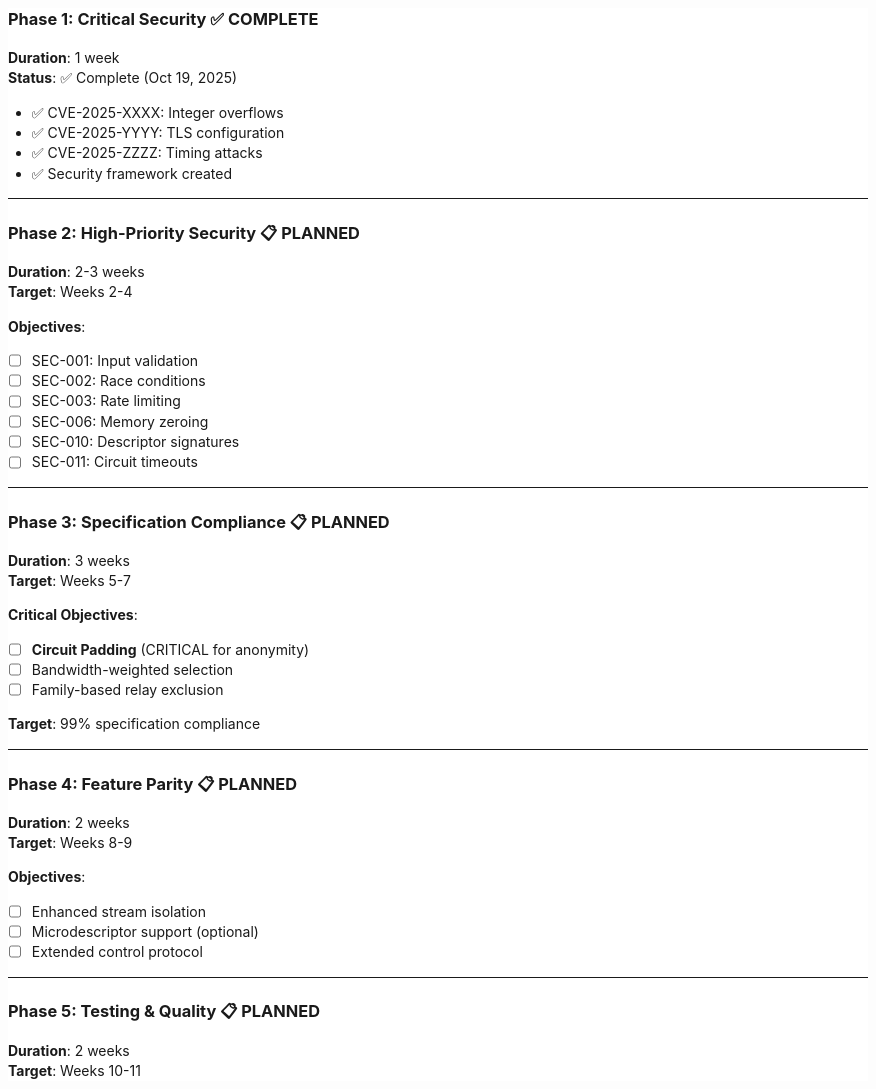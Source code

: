 ### Phase 1: Critical Security ✅ COMPLETE
**Duration**: 1 week  
**Status**: ✅ Complete (Oct 19, 2025)

- ✅ CVE-2025-XXXX: Integer overflows
- ✅ CVE-2025-YYYY: TLS configuration
- ✅ CVE-2025-ZZZZ: Timing attacks
- ✅ Security framework created

---

### Phase 2: High-Priority Security 📋 PLANNED
**Duration**: 2-3 weeks  
**Target**: Weeks 2-4

**Objectives**:
- [ ] SEC-001: Input validation
- [ ] SEC-002: Race conditions
- [ ] SEC-003: Rate limiting
- [ ] SEC-006: Memory zeroing
- [ ] SEC-010: Descriptor signatures
- [ ] SEC-011: Circuit timeouts

---

### Phase 3: Specification Compliance 📋 PLANNED
**Duration**: 3 weeks  
**Target**: Weeks 5-7

**Critical Objectives**:
- [ ] **Circuit Padding** (CRITICAL for anonymity)
- [ ] Bandwidth-weighted selection
- [ ] Family-based relay exclusion

**Target**: 99% specification compliance

---

### Phase 4: Feature Parity 📋 PLANNED
**Duration**: 2 weeks  
**Target**: Weeks 8-9

**Objectives**:
- [ ] Enhanced stream isolation
- [ ] Microdescriptor support (optional)
- [ ] Extended control protocol

---

### Phase 5: Testing & Quality 📋 PLANNED
**Duration**: 2 weeks  
**Target**: Weeks 10-11

